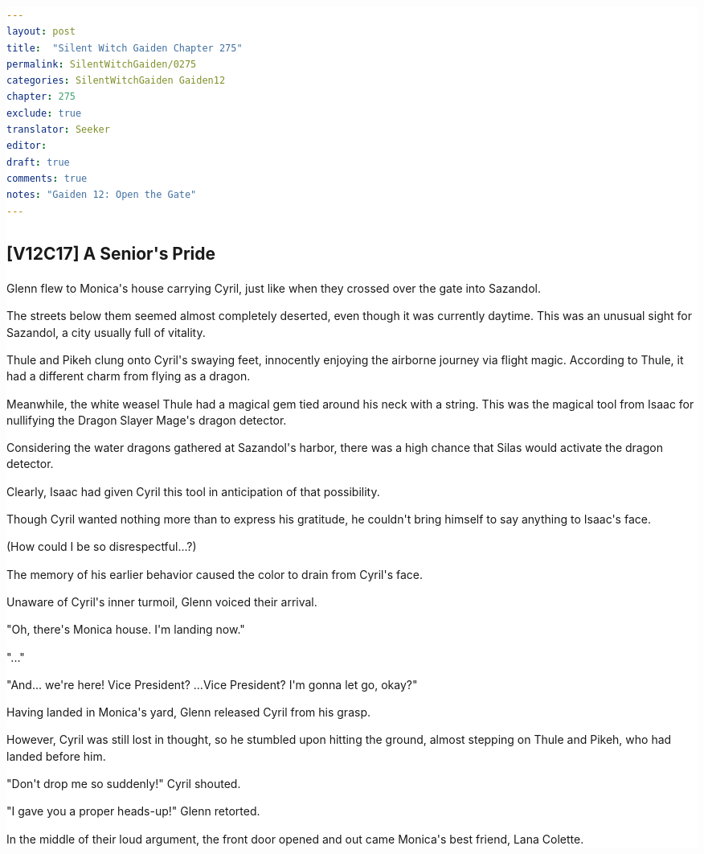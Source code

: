 ```yaml
---
layout: post
title:  "Silent Witch Gaiden Chapter 275"
permalink: SilentWitchGaiden/0275
categories: SilentWitchGaiden Gaiden12
chapter: 275
exclude: true
translator: Seeker
editor: 
draft: true
comments: true
notes: "Gaiden 12: Open the Gate"
---
```

<h2>[V12C17] A Senior's Pride</h2>

Glenn flew to Monica's house carrying Cyril, just like when they crossed over the gate into Sazandol.

The streets below them seemed almost completely deserted, even though it was currently daytime. This was an unusual sight for Sazandol, a city usually full of vitality.

Thule and Pikeh clung onto Cyril's swaying feet, innocently enjoying the airborne journey via flight magic. According to Thule, it had a different charm from flying as a dragon.

Meanwhile, the white weasel Thule had a magical gem tied around his neck with a string. This was the magical tool from Isaac for nullifying the Dragon Slayer Mage's dragon detector.

Considering the water dragons gathered at Sazandol's harbor, there was a high chance that Silas would activate the dragon detector.

Clearly, Isaac had given Cyril this tool in anticipation of that possibility.

Though Cyril wanted nothing more than to express his gratitude, he couldn't bring himself to say anything to Isaac's face.

(How could I be so disrespectful...?)

The memory of his earlier behavior caused the color to drain from Cyril's face.

Unaware of Cyril's inner turmoil, Glenn voiced their arrival.

"Oh, there's Monica house. I'm landing now."

"..."

"And... we're here! Vice President? ...Vice President? I'm gonna let go, okay?"

Having landed in Monica's yard, Glenn released Cyril from his grasp.

However, Cyril was still lost in thought, so he stumbled upon hitting the ground, almost stepping on Thule and Pikeh, who had landed before him.

"Don't drop me so suddenly!" Cyril shouted.

"I gave you a proper heads-up!" Glenn retorted.

In the middle of their loud argument, the front door opened and out came Monica's best friend, Lana Colette.
